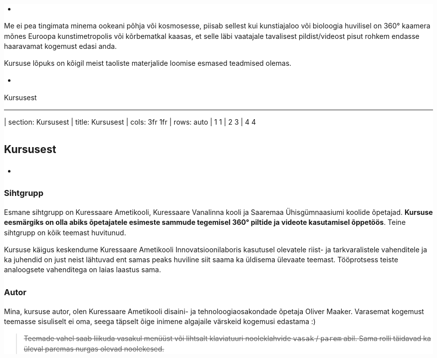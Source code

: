 -

Me ei pea tingimata minema ookeani põhja või kosmosesse, piisab sellest kui kunstiajaloo või bioloogia huvilisel on 360° kaamera mõnes Euroopa kunstimetropolis või kõrbematkal kaasas, et selle läbi vaatajale tavalisest pildist/videost pisut rohkem endasse haaravamat kogemust edasi anda. 

Kursuse lõpuks on kõigil meist taoliste materjalide loomise esmased teadmised olemas.

-

Kursusest

---










| section: Kursusest
| title: Kursusest
| cols: 3fr 1fr
| rows: auto
| 1 1
| 2 3
| 4 4

## Kursusest

-

### Sihtgrupp

Esmane sihtgrupp on Kuressaare Ametikooli, Kuressaare Vanalinna kooli ja Saaremaa Ühisgümnaasiumi koolide õpetajad. **Kursuse eesmärgiks on olla abiks õpetajatele esimeste sammude tegemisel 360° piltide ja videote kasutamisel õppetöös**. Teine sihtgrupp on kõik teemast huvitunud.

Kursuse käigus keskendume Kuressaare Ametikooli Innovatsioonilaboris kasutusel olevatele riist- ja tarkvaralistele vahenditele ja ka juhendid on just neist lähtuvad ent samas peaks huviline siit saama ka üldisema ülevaate teemast. Tööprotsess teiste analoogsete vahenditega on laias laastus sama. 

### Autor

Mina, kursuse autor, olen Kuressaare Ametikooli disaini- ja tehnoloogiaosakondade õpetaja Oliver Maaker. Varasemat kogemust teemasse sisuliselt ei oma, seega täpselt õige inimene algajaile värskeid kogemusi edastama :) 

<blockquote style="text-decoration:line-through;">

Teemade vahel saab liikuda vasakul menüüst <f-menu-icon /> või lihtsalt klaviatuuri nooleklahvide <kbd>vasak</kbd> / <kbd>parem</kbd> abil. Sama rolli täidavad ka üleval paremas nurgas olevad <f-leftarrow-icon /> <f-rightarrow-icon /> noolekesed. 

